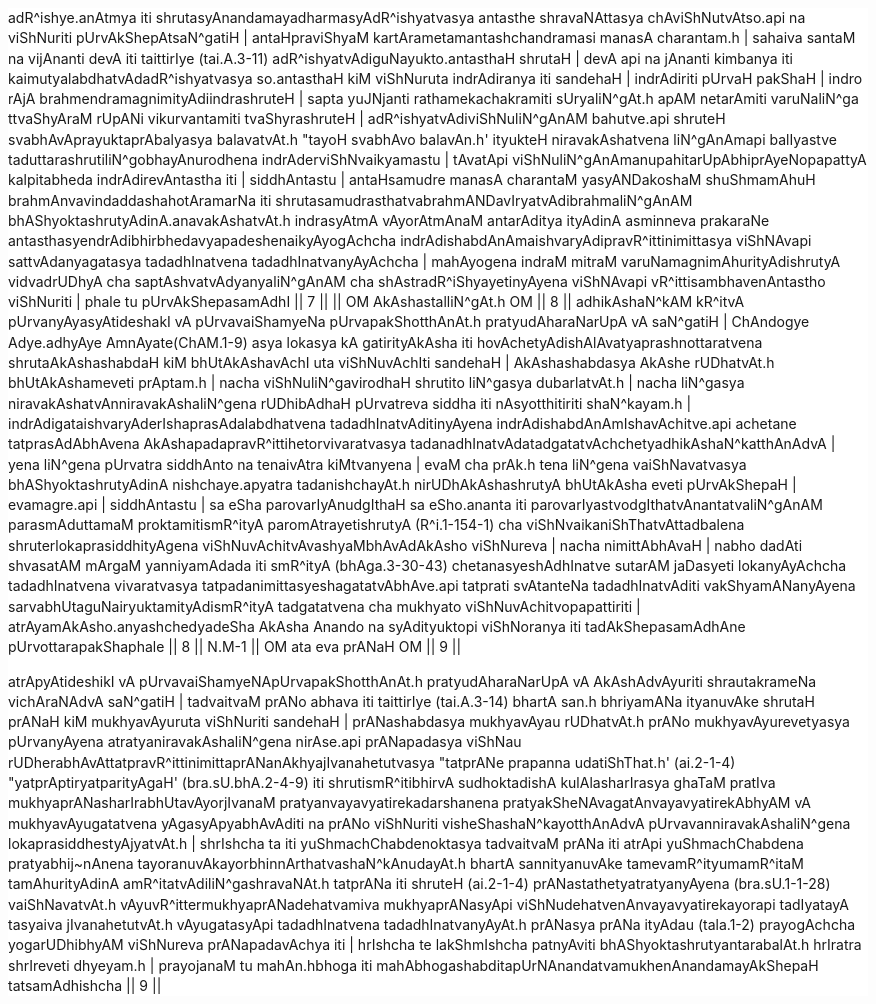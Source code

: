 adR^ishye.anAtmya iti shrutasyAnandamayadharmasyAdR^ishyatvasya antasthe shravaNAttasya chAviShNutvAtso.api na viShNuriti pUrvAkShepAtsaN^gatiH | antaHpraviShyaM kartArametamantashchandramasi manasA charantam.h | sahaiva santaM na vijAnanti devA iti taittirIye (tai.A.3-11) adR^ishyatvAdiguNayukto.antasthaH shrutaH | devA api na jAnanti kimbanya iti kaimutyalabdhatvAdadR^ishyatvasya so.antasthaH kiM viShNuruta indrAdiranya iti sandehaH | indrAdiriti pUrvaH pakShaH | indro rAjA brahmendramagnimityAdiindrashruteH | sapta yuJNjanti rathamekachakramiti sUryaliN^gAt.h apAM netarAmiti varuNaliN^ga ttvaShyAraM rUpANi vikurvantamiti tvaShyrashruteH | adR^ishyatvAdiviShNuliN^gAnAM bahutve.api shruteH svabhAvAprayuktaprAbalyasya balavatvAt.h "tayoH svabhAvo balavAn.h' ityukteH niravakAshatvena liN^gAnAmapi balIyastve taduttarashrutiliN^gobhayAnurodhena indrAderviShNvaikyamastu | tAvatApi viShNuliN^gAnAmanupahitarUpAbhiprAyeNopapattyA kalpitabheda indrAdirevAntastha iti | siddhAntastu | antaHsamudre manasA charantaM yasyANDakoshaM shuShmamAhuH brahmAnvavindaddashahotAramarNa iti shrutasamudrasthatvabrahmANDavIryatvAdibrahmaliN^gAnAM bhAShyoktashrutyAdinA.anavakAshatvAt.h indrasyAtmA vAyorAtmAnaM antarAditya ityAdinA asminneva prakaraNe antasthasyendrAdibhirbhedavyapadeshenaikyAyogAchcha indrAdishabdAnAmaishvaryAdipravR^ittinimittasya viShNAvapi sattvAdanyagatasya tadadhInatvena tadadhInatvanyAyAchcha | mahAyogena indraM mitraM varuNamagnimAhurityAdishrutyA vidvadrUDhyA cha saptAshvatvAdyanyaliN^gAnAM cha shAstradR^iShyayetinyAyena viShNAvapi vR^ittisambhavenAntastho viShNuriti | phale tu pUrvAkShepasamAdhI || 7 ||
|| OM AkAshastalliN^gAt.h OM || 8 ||
adhikAshaN^kAM kR^itvA pUrvanyAyasyAtideshakI vA pUrvavaiShamyeNa pUrvapakShotthAnAt.h pratyudAharaNarUpA vA saN^gatiH | ChAndogye Adye.adhyAye AmnAyate(ChAM.1-9) asya lokasya kA gatirityAkAsha iti hovAchetyAdishAlAvatyaprashnottaratvena shrutaAkAshashabdaH kiM bhUtAkAshavAchI uta viShNuvAchIti sandehaH | AkAshashabdasya AkAshe rUDhatvAt.h bhUtAkAshameveti prAptam.h | nacha viShNuliN^gavirodhaH shrutito liN^gasya dubarlatvAt.h | nacha liN^gasya niravakAshatvAnniravakAshaliN^gena rUDhibAdhaH pUrvatreva siddha iti nAsyotthitiriti shaN^kayam.h | indrAdigataishvaryAderIshaprasAdalabdhatvena tadadhInatvAditinyAyena indrAdishabdAnAmIshavAchitve.api achetane tatprasAdAbhAvena AkAshapadapravR^ittihetorvivaratvasya tadanadhInatvAdatadgatatvAchchetyadhikAshaN^katthAnAdvA | yena liN^gena pUrvatra siddhAnto na tenaivAtra kiMtvanyena | evaM cha prAk.h tena liN^gena vaiShNavatvasya bhAShyoktashrutyAdinA nishchaye.apyatra tadanishchayAt.h nirUDhAkAshashrutyA bhUtAkAsha eveti pUrvAkShepaH | 
evamagre.api | siddhAntastu | sa eSha parovarIyAnudgIthaH sa eSho.ananta iti parovarIyastvodgIthatvAnantatvaliN^gAnAM parasmAduttamaM proktamitismR^ityA paromAtrayetishrutyA (R^i.1-154-1) cha viShNvaikaniShThatvAttadbalena shruterlokaprasiddhityAgena viShNuvAchitvAvashyaMbhAvAdAkAsho viShNureva | nacha nimittAbhAvaH | nabho dadAti shvasatAM mArgaM yanniyamAdada iti smR^ityA (bhAga.3-30-43) chetanasyeshAdhInatve sutarAM jaDasyeti lokanyAyAchcha tadadhInatvena vivaratvasya tatpadanimittasyeshagatatvAbhAve.api tatprati svAtanteNa tadadhInatvAditi vakShyamANanyAyena sarvabhUtaguNairyuktamityAdismR^ityA tadgatatvena cha mukhyato viShNuvAchitvopapattiriti | atrAyamAkAsho.anyashchedyadeSha AkAsha Anando na syAdityuktopi viShNoranya iti tadAkShepasamAdhAne pUrvottarapakShaphale || 8 || N.M-1
|| OM ata eva prANaH OM || 9 || 

atrApyAtideshikI vA pUrvavaiShamyeNApUrvapakShotthAnAt.h pratyudAharaNarUpA vA AkAshAdvAyuriti shrautakrameNa vichAraNAdvA saN^gatiH | tadvaitvaM prANo abhava iti taittirIye (tai.A.3-14) bhartA san.h bhriyamANa ityanuvAke shrutaH prANaH kiM mukhyavAyuruta viShNuriti sandehaH | prANashabdasya mukhyavAyau rUDhatvAt.h prANo mukhyavAyurevetyasya pUrvanyAyena atratyaniravakAshaliN^gena nirAse.api prANapadasya viShNau rUDherabhAvAttatpravR^ittinimittaprANanAkhyajIvanahetutvasya "tatprANe prapanna udatiShThat.h' (ai.2-1-4) "yatprAptiryatparityAgaH' (bra.sU.bhA.2-4-9) iti shrutismR^itibhirvA sudhoktadishA kulAlasharIrasya ghaTaM pratIva mukhyaprANasharIrabhUtavAyorjIvanaM pratyanvayavyatirekadarshanena pratyakSheNAvagatAnvayavyatirekAbhyAM vA mukhyavAyugatatvena yAgasyApyabhAvAditi na prANo viShNuriti visheShashaN^kayotthAnAdvA pUrvavanniravakAshaliN^gena lokaprasiddhestyAjyatvAt.h | shrIshcha ta iti yuShmachChabdenoktasya tadvaitvaM prANa iti atrApi yuShmachChabdena pratyabhij~nAnena tayoranuvAkayorbhinnArthatvashaN^kAnudayAt.h bhartA sannityanuvAke tamevamR^ityumamR^itaM tamAhurityAdinA amR^itatvAdiliN^gashravaNAt.h tatprANa iti shruteH (ai.2-1-4) prANastathetyatratyanyAyena (bra.sU.1-1-28) vaiShNavatvAt.h vAyuvR^ittermukhyaprANadehatvamiva mukhyaprANasyApi viShNudehatvenAnvayavyatirekayorapi tadIyatayA tasyaiva jIvanahetutvAt.h vAyugatasyApi tadadhInatvena tadadhInatvanyAyAt.h prANasya prANa ityAdau (tala.1-2) prayogAchcha yogarUDhibhyAM viShNureva prANapadavAchya iti | hrIshcha te lakShmIshcha patnyAviti bhAShyoktashrutyantarabalAt.h hrIratra shrIreveti dhyeyam.h | prayojanaM tu mahAn.hbhoga iti mahAbhogashabditapUrNAnandatvamukhenAnandamayAkShepaH tatsamAdhishcha || 9 ||

